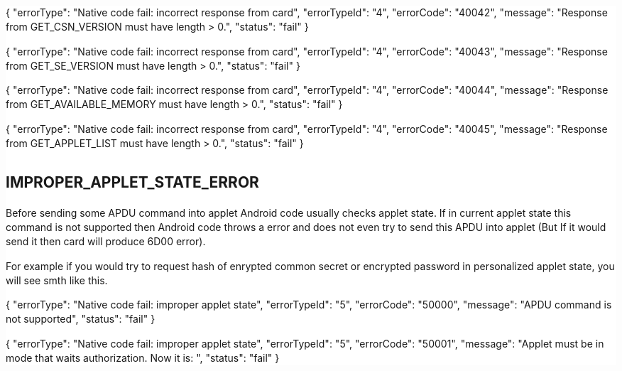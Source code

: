 {
"errorType": "Native code fail: incorrect response from card",
"errorTypeId": "4",
"errorCode": "40042",
"message": "Response from GET_CSN_VERSION must have length > 0.",
"status": "fail"
}

{
"errorType": "Native code fail: incorrect response from card",
"errorTypeId": "4",
"errorCode": "40043",
"message": "Response from GET_SE_VERSION must have length > 0.",
"status": "fail"
}

{
"errorType": "Native code fail: incorrect response from card",
"errorTypeId": "4",
"errorCode": "40044",
"message": "Response from GET_AVAILABLE_MEMORY must have length > 0.",
"status": "fail"
}

{
"errorType": "Native code fail: incorrect response from card",
"errorTypeId": "4",
"errorCode": "40045",
"message": "Response from GET_APPLET_LIST must have length > 0.",
"status": "fail"
}

## IMPROPER_APPLET_STATE_ERROR

Before sending some APDU command into applet Android code  usually checks applet state. If in current applet state this command is not supported then Android code throws  a error and does not even try to send this APDU into applet (But If it would send it then card will produce 6D00 error).

For example if you would try to request hash of enrypted common secret or encrypted password in personalized applet state, you will see smth like this.

{
"errorType": "Native code fail: improper applet state",
"errorTypeId": "5",
"errorCode": "50000",
"message": "APDU command is not supported",
"status": "fail"
}

{
"errorType": "Native code fail: improper applet state",
"errorTypeId": "5",
"errorCode": "50001",
"message": "Applet must be in mode that waits authorization. Now it is: ",
"status": "fail"
}
